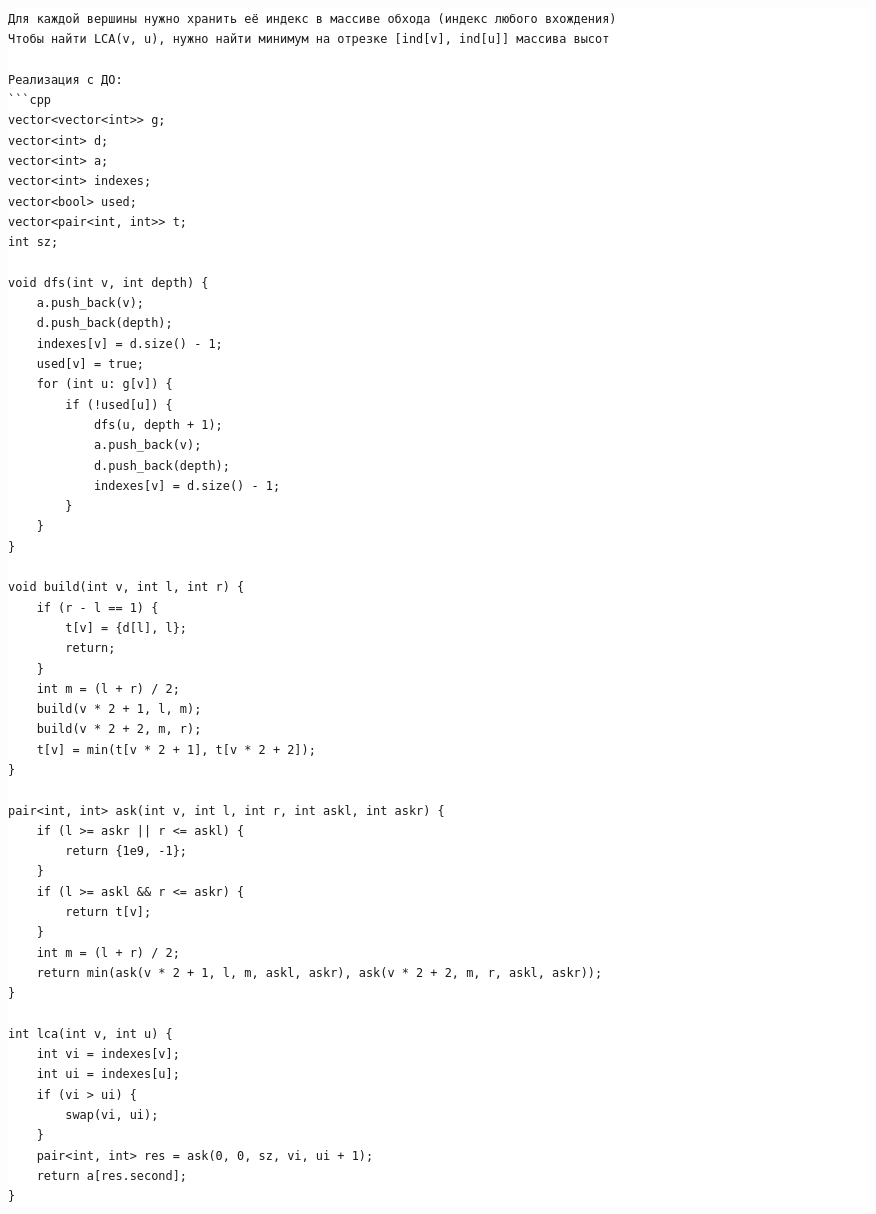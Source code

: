     Для каждой вершины нужно хранить её индекс в массиве обхода (индекс любого вхождения)
    Чтобы найти LCA(v, u), нужно найти минимум на отрезке [ind[v], ind[u]] массива высот

    Реализация с ДО:
    ```cpp
    vector<vector<int>> g;
    vector<int> d;
    vector<int> a;
    vector<int> indexes;
    vector<bool> used;
    vector<pair<int, int>> t;
    int sz;

    void dfs(int v, int depth) {
        a.push_back(v);
        d.push_back(depth);
        indexes[v] = d.size() - 1;
        used[v] = true;
        for (int u: g[v]) {
            if (!used[u]) {
                dfs(u, depth + 1);
                a.push_back(v);
                d.push_back(depth);
                indexes[v] = d.size() - 1;
            }
        }
    }

    void build(int v, int l, int r) {
        if (r - l == 1) {
            t[v] = {d[l], l};
            return;
        }
        int m = (l + r) / 2;
        build(v * 2 + 1, l, m);
        build(v * 2 + 2, m, r);
        t[v] = min(t[v * 2 + 1], t[v * 2 + 2]);
    }

    pair<int, int> ask(int v, int l, int r, int askl, int askr) {
        if (l >= askr || r <= askl) {
            return {1e9, -1};
        }
        if (l >= askl && r <= askr) {
            return t[v];
        }
        int m = (l + r) / 2;
        return min(ask(v * 2 + 1, l, m, askl, askr), ask(v * 2 + 2, m, r, askl, askr));
    }

    int lca(int v, int u) {
        int vi = indexes[v];
        int ui = indexes[u];
        if (vi > ui) {
            swap(vi, ui);
        }
        pair<int, int> res = ask(0, 0, sz, vi, ui + 1);
        return a[res.second];
    }
